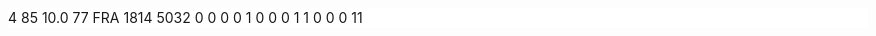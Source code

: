 <td style="text-align:right;">
4
</td>
<td style="text-align:right;">
85
</td>
<td style="text-align:right;">
10.0
</td>
<td style="text-align:right;">
77
</td>
<td style="text-align:left;">
FRA
</td>
<td style="text-align:right;">
1814
</td>
<td style="text-align:right;">
5032
</td>
<td style="text-align:right;">
0
</td>
<td style="text-align:right;">
0
</td>
<td style="text-align:right;">
0
</td>
<td style="text-align:right;">
0
</td>
<td style="text-align:right;">
1
</td>
<td style="text-align:right;">
0
</td>
<td style="text-align:right;">
0
</td>
<td style="text-align:right;">
0
</td>
<td style="text-align:right;">
1
</td>
<td style="text-align:right;">
1
</td>
<td style="text-align:right;">
0
</td>
<td style="text-align:right;">
0
</td>
<td style="text-align:right;">
0
</td>
</tr>
<tr>
<td style="text-align:left;">
11